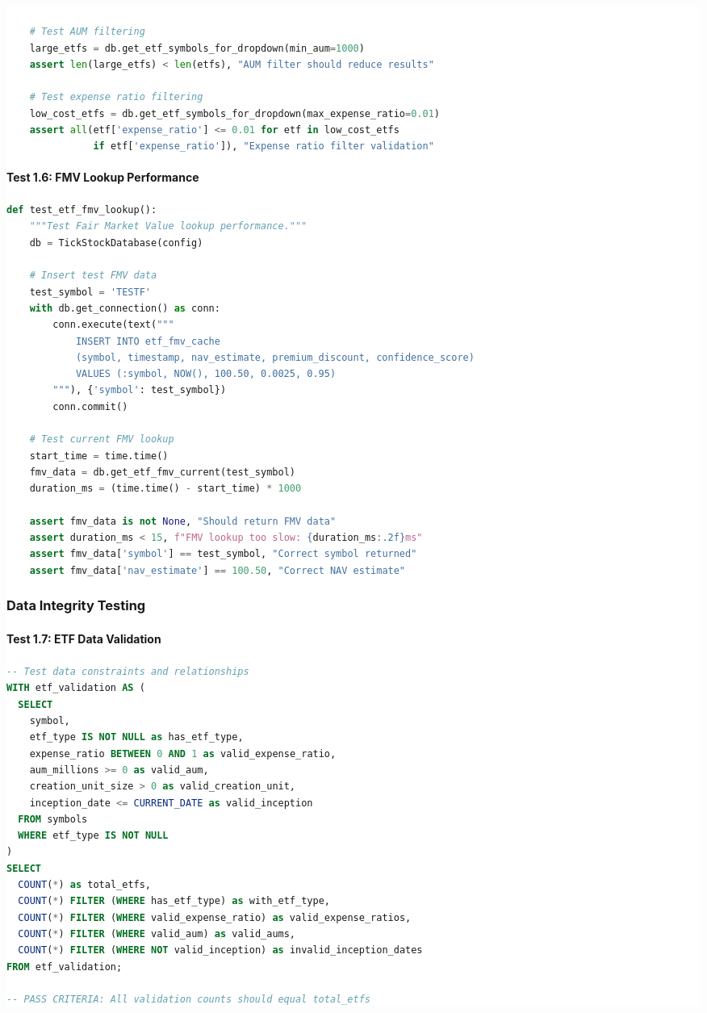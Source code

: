 ```python
    
    # Test AUM filtering
    large_etfs = db.get_etf_symbols_for_dropdown(min_aum=1000)
    assert len(large_etfs) < len(etfs), "AUM filter should reduce results"
    
    # Test expense ratio filtering  
    low_cost_etfs = db.get_etf_symbols_for_dropdown(max_expense_ratio=0.01)
    assert all(etf['expense_ratio'] <= 0.01 for etf in low_cost_etfs 
               if etf['expense_ratio']), "Expense ratio filter validation"
```

#### Test 1.6: FMV Lookup Performance
```python  
def test_etf_fmv_lookup():
    """Test Fair Market Value lookup performance."""
    db = TickStockDatabase(config)
    
    # Insert test FMV data
    test_symbol = 'TESTF'
    with db.get_connection() as conn:
        conn.execute(text("""
            INSERT INTO etf_fmv_cache 
            (symbol, timestamp, nav_estimate, premium_discount, confidence_score)
            VALUES (:symbol, NOW(), 100.50, 0.0025, 0.95)
        """), {'symbol': test_symbol})
        conn.commit()
    
    # Test current FMV lookup
    start_time = time.time()
    fmv_data = db.get_etf_fmv_current(test_symbol)
    duration_ms = (time.time() - start_time) * 1000
    
    assert fmv_data is not None, "Should return FMV data"
    assert duration_ms < 15, f"FMV lookup too slow: {duration_ms:.2f}ms"
    assert fmv_data['symbol'] == test_symbol, "Correct symbol returned"
    assert fmv_data['nav_estimate'] == 100.50, "Correct NAV estimate"
```

### Data Integrity Testing

#### Test 1.7: ETF Data Validation
```sql
-- Test data constraints and relationships
WITH etf_validation AS (
  SELECT 
    symbol,
    etf_type IS NOT NULL as has_etf_type,
    expense_ratio BETWEEN 0 AND 1 as valid_expense_ratio,
    aum_millions >= 0 as valid_aum,
    creation_unit_size > 0 as valid_creation_unit,
    inception_date <= CURRENT_DATE as valid_inception
  FROM symbols 
  WHERE etf_type IS NOT NULL
)
SELECT 
  COUNT(*) as total_etfs,
  COUNT(*) FILTER (WHERE has_etf_type) as with_etf_type,
  COUNT(*) FILTER (WHERE valid_expense_ratio) as valid_expense_ratios,
  COUNT(*) FILTER (WHERE valid_aum) as valid_aums,
  COUNT(*) FILTER (WHERE NOT valid_inception) as invalid_inception_dates
FROM etf_validation;

-- PASS CRITERIA: All validation counts should equal total_etfs
```